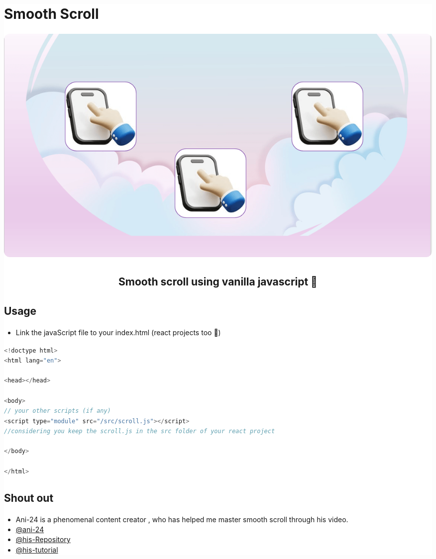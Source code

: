 
# Smooth Scroll 


<div align="center" style="border-radius: 12px">
  <img src="/scrollArt.png" alt="Logo" width="100%" style="border-radius: 12px">
</div>
<div>
<h2 align="center">Smooth scroll using vanilla javascript 👋</h2>
</div>

## Usage

- Link the javaScript file to your index.html (react projects too :heart_decoration:)


```javascript
<!doctype html>
<html lang="en"> 

<head></head> 

<body>
// your other scripts (if any)
<script type="module" src="/src/scroll.js"></script>
//considering you keep the scroll.js in the src folder of your react project

</body> 

</html>
```



## Shout out
- Ani-24 is a phenomenal content creator , who has helped me master smooth scroll through his video.
- [@ani-24](https://github.com/ani-24)
- [@his-Repository](https://github.com/ani-24/smooth-scroll/blob/main/smooth-scroll.js)
- [@his-tutorial](https://www.youtube.com/watch?v=q2u3Nq024W4&t=228s)

